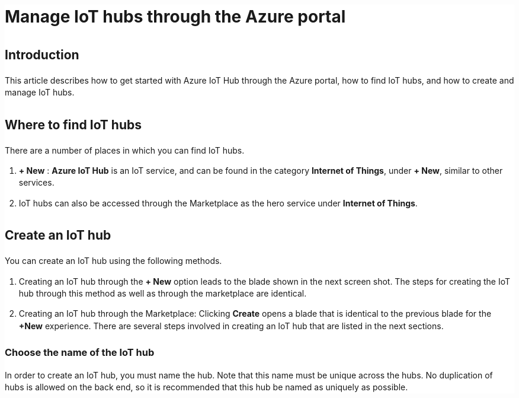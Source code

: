 <properties
	 pageTitle="Use the Azure portal to manage IoT Hub | Microsoft Azure"
	 description="An overview of how to create and manage Azure IoT hubs through the Azure portal"
	 services="iot-hub"
	 documentationCenter=""
	 authors="nasing"
	 manager="timlt"
	 editor=""/>

<tags
	 ms.service="iot-hub"
	 ms.devlang="na"
	 ms.topic="article"
	 ms.tgt_pltfrm="na"
	 ms.workload="na"
	 ms.date="06/28/2016"
	 ms.author="nasing"/>

# Manage IoT hubs through the Azure portal

## Introduction

This article describes how to get started with Azure IoT Hub through the Azure portal, how to find IoT hubs, and how to create and manage IoT hubs.

## Where to find IoT hubs

There are a number of places in which you can find IoT hubs.

1. **+ New** : **Azure IoT Hub** is an IoT service, and can be found in the category **Internet of Things**, under **+ New**, similar to other services.

2. IoT hubs can also be accessed through the Marketplace as the hero service under **Internet of Things**.

## Create an IoT hub

You can create an IoT hub using the following methods.

1. Creating an IoT hub through the **+ New** option leads to the blade shown in the next screen shot. The steps for creating the IoT hub through this method as well as through the marketplace are identical.

2. Creating an IoT hub through the Marketplace: Clicking **Create** opens a blade that is identical to the previous blade for the **+New** experience. There are several steps involved in creating an IoT hub that are listed in the next sections.

### Choose the name of the IoT hub

In order to create an IoT hub, you must name the hub. Note that this name must be unique across the hubs. No duplication of hubs is allowed on the back end, so it is recommended that this hub be named as uniquely as possible.
